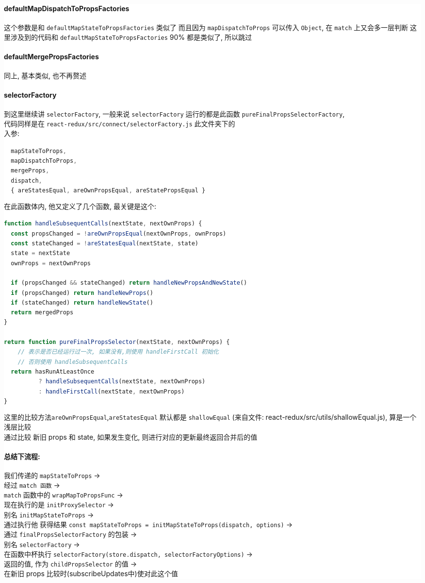

#### defaultMapDispatchToPropsFactories
这个参数是和 `defaultMapStateToPropsFactories` 类似了
而且因为 `mapDispatchToProps` 可以传入 `Object`, 在 `match` 上又会多一层判断
这里涉及到的代码和 `defaultMapStateToPropsFactories` 90% 都是类似了, 所以跳过

#### defaultMergePropsFactories
同上, 基本类似, 也不再赘述


#### selectorFactory

到这里继续讲 `selectorFactory`, 一般来说 `selectorFactory` 运行的都是此函数 `pureFinalPropsSelectorFactory`,  
代码同样是在 `react-redux/src/connect/selectorFactory.js` 此文件夹下的  
入参:
```js
  mapStateToProps,
  mapDispatchToProps,
  mergeProps,
  dispatch,
  { areStatesEqual, areOwnPropsEqual, areStatePropsEqual }
```
在此函数体内, 他又定义了几个函数, 最关键是这个:
```js
function handleSubsequentCalls(nextState, nextOwnProps) {
  const propsChanged = !areOwnPropsEqual(nextOwnProps, ownProps)
  const stateChanged = !areStatesEqual(nextState, state)
  state = nextState
  ownProps = nextOwnProps

  if (propsChanged && stateChanged) return handleNewPropsAndNewState()
  if (propsChanged) return handleNewProps()
  if (stateChanged) return handleNewState()
  return mergedProps
}

return function pureFinalPropsSelector(nextState, nextOwnProps) {
    // 表示是否已经运行过一次, 如果没有,则使用 handleFirstCall 初始化
    // 否则使用 handleSubsequentCalls
  return hasRunAtLeastOnce
          ? handleSubsequentCalls(nextState, nextOwnProps)
          : handleFirstCall(nextState, nextOwnProps)
}
```

这里的比较方法`areOwnPropsEqual`,`areStatesEqual` 默认都是 `shallowEqual`
(来自文件: react-redux/src/utils/shallowEqual.js), 算是一个浅层比较  
通过比较 新旧 props 和 state, 如果发生变化, 则进行对应的更新最终返回合并后的值


#### 总结下流程:
我们传递的 `mapStateToProps` ->  
经过 `match 函数` ->    
`match` 函数中的 `wrapMapToPropsFunc` ->  
现在执行的是 `initProxySelector` ->  
别名 `initMapStateToProps`  ->  
通过执行他 获得结果 `const mapStateToProps = initMapStateToProps(dispatch, options)`  ->  
通过 `finalPropsSelectorFactory` 的包装 ->    
别名 `selectorFactory` ->  
在函数中杯执行 `selectorFactory(store.dispatch, selectorFactoryOptions)` ->  
返回的值, 作为 `childPropsSelector` 的值 ->  
在新旧 props 比较时(subscribeUpdates中)使对此这个值
